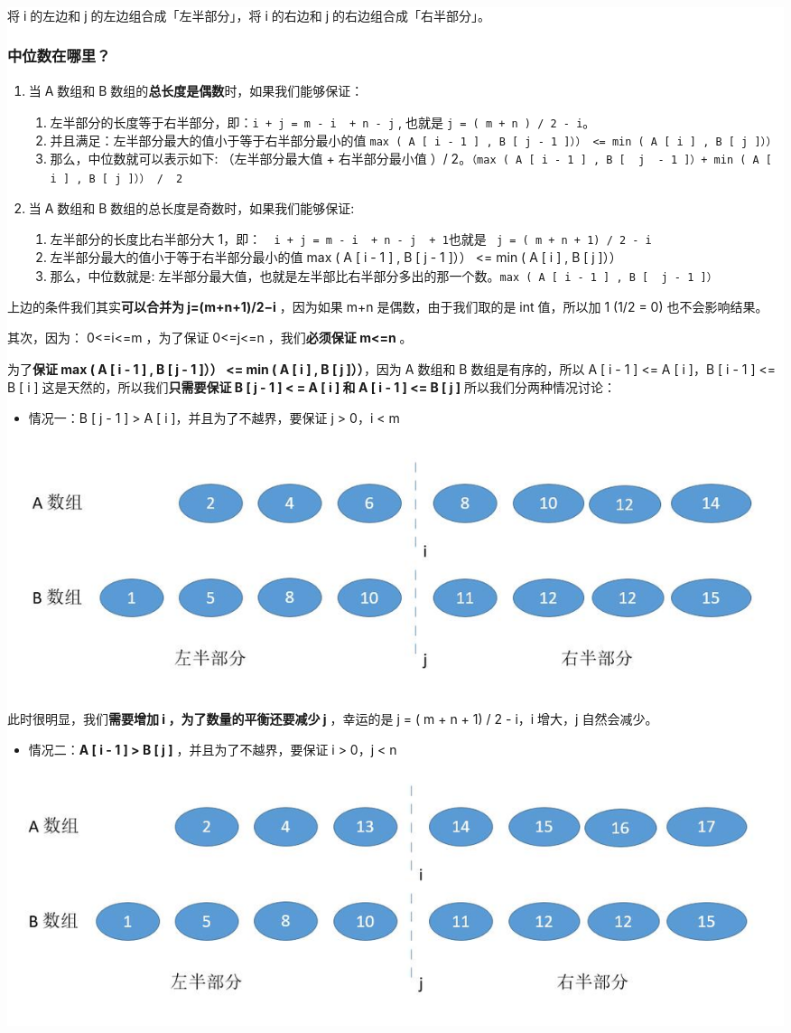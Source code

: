 将 i 的左边和 j 的左边组合成「左半部分」，将 i 的右边和 j 的右边组合成「右半部分」。

### 中位数在哪里？

1. 当 A 数组和 B 数组的**总长度是偶数**时，如果我们能够保证：
   1. 左半部分的长度等于右半部分，即：`i + j = m - i  + n - j`  , 也就是 `j = ( m + n ) / 2 - i`。
   2. 并且满足：左半部分最大的值小于等于右半部分最小的值 `max ( A [ i - 1 ] , B [ j - 1 ]）） <= min ( A [ i ] , B [ j ]））`
   3. 那么，中位数就可以表示如下: （左半部分最大值 + 右半部分最小值 ）/ 2。`（max ( A [ i - 1 ] , B [  j  - 1 ]）+ min ( A [ i ] , B [ j ]）） /  2`

2. 当 A 数组和 B 数组的总长度是奇数时，如果我们能够保证:
   1. 左半部分的长度比右半部分大 1，即：`  i + j = m - i  + n - j  + 1`也就是 ` j = ( m + n + 1) / 2 - i`
   2. 左半部分最大的值小于等于右半部分最小的值 max ( A [ i - 1 ] , B [ j - 1 ]）） <= min ( A [ i ] , B [ j ]））
   3. 那么，中位数就是: 左半部分最大值，也就是左半部比右半部分多出的那一个数。`max ( A [ i - 1 ] , B [  j - 1 ]）`

上边的条件我们其实**可以合并为 j=(m+n+1)/2−i** ，因为如果 m+n 是偶数，由于我们取的是 int  值，所以加 1 (1/2 = 0) 也不会影响结果。

其次，因为： 0<=i<=m  ，为了保证 0<=j<=n ，我们**必须保证 m<=n** 。

为了**保证 max ( A [ i - 1 ] , B [ j - 1 ]）） <= min ( A [ i ] , B [ j ]））**，因为 A 数组和 B 数组是有序的，所以 A [ i - 1 ] <= A [ i ]，B [ i - 1 ] <= B [ i ] 这是天然的，所以我们**只需要保证 B [ j - 1 ] < = A [ i ] 和 A [ i - 1 ] <= B [ j ]** 所以我们分两种情况讨论：

- 情况一：B [ j - 1 ] > A [ i ]，并且为了不越界，要保证 j > 0，i < m

![image.png](4.寻找两个正序数组的中位数.assets/5c3f891a0240ecbfb5783740bb6fd98996a078cabe44959c00cd9a7a54be2fe0-image.png)

此时很明显，我们**需要增加 i ，为了数量的平衡还要减少 j** ，幸运的是 j = ( m + n + 1) / 2 - i，i 增大，j 自然会减少。

- 情况二：**A [ i - 1 ] > B [ j ]** ，并且为了不越界，要保证 i > 0，j < n

![image.png](4.寻找两个正序数组的中位数.assets/0c8f9c46c4c836b29824c62444bb449015a404e50f2f29603c9ed1ba1173eafd-image.png)
